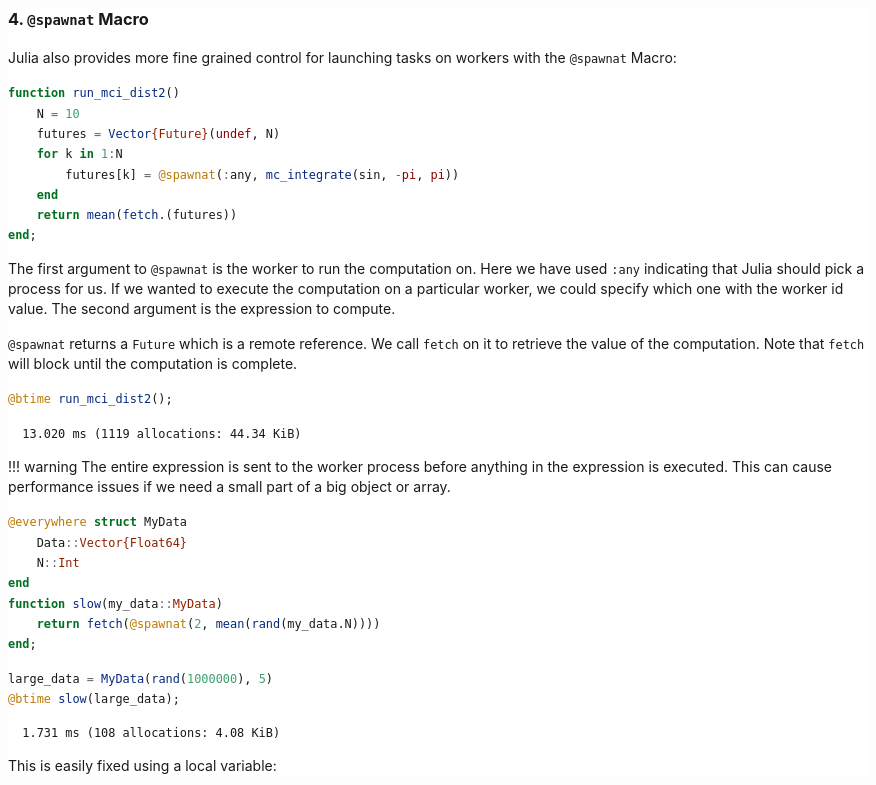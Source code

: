 ### 4. `@spawnat` Macro

Julia also provides more fine grained control for launching tasks on workers with the `@spawnat` Macro:


```julia
function run_mci_dist2()
    N = 10
    futures = Vector{Future}(undef, N)
    for k in 1:N
        futures[k] = @spawnat(:any, mc_integrate(sin, -pi, pi))
    end
    return mean(fetch.(futures))
end;
```

The first argument to `@spawnat` is the worker to run the computation on. Here we have used `:any` indicating that Julia should pick a process for us. If we wanted to execute the computation on a particular worker, we could specify which one with the worker id value. The second argument is the expression to compute.

`@spawnat` returns a `Future` which is a remote reference. We call `fetch` on it to retrieve the value of the computation. Note that `fetch` will block until the computation is complete.


```julia
@btime run_mci_dist2();
```

      13.020 ms (1119 allocations: 44.34 KiB)



!!! warning
    The entire expression is sent to the worker process before anything in the expression is executed. This can cause performance issues if we need a small part of a big object or array.


```julia
@everywhere struct MyData
    Data::Vector{Float64}
    N::Int
end
function slow(my_data::MyData)
    return fetch(@spawnat(2, mean(rand(my_data.N))))
end;
```


```julia
large_data = MyData(rand(1000000), 5)
@btime slow(large_data);
```

      1.731 ms (108 allocations: 4.08 KiB)


This is easily fixed using a local variable:

